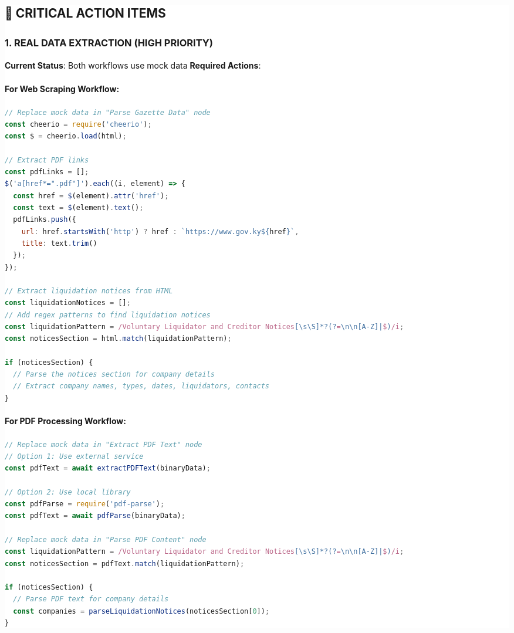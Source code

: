 
## 🚨 **CRITICAL ACTION ITEMS**

### **1. REAL DATA EXTRACTION** (HIGH PRIORITY)
**Current Status**: Both workflows use mock data
**Required Actions**:

#### **For Web Scraping Workflow**:
```javascript
// Replace mock data in "Parse Gazette Data" node
const cheerio = require('cheerio');
const $ = cheerio.load(html);

// Extract PDF links
const pdfLinks = [];
$('a[href*=".pdf"]').each((i, element) => {
  const href = $(element).attr('href');
  const text = $(element).text();
  pdfLinks.push({
    url: href.startsWith('http') ? href : `https://www.gov.ky${href}`,
    title: text.trim()
  });
});

// Extract liquidation notices from HTML
const liquidationNotices = [];
// Add regex patterns to find liquidation notices
const liquidationPattern = /Voluntary Liquidator and Creditor Notices[\s\S]*?(?=\n\n[A-Z]|$)/i;
const noticesSection = html.match(liquidationPattern);

if (noticesSection) {
  // Parse the notices section for company details
  // Extract company names, types, dates, liquidators, contacts
}
```

#### **For PDF Processing Workflow**:
```javascript
// Replace mock data in "Extract PDF Text" node
// Option 1: Use external service
const pdfText = await extractPDFText(binaryData);

// Option 2: Use local library
const pdfParse = require('pdf-parse');
const pdfText = await pdfParse(binaryData);

// Replace mock data in "Parse PDF Content" node
const liquidationPattern = /Voluntary Liquidator and Creditor Notices[\s\S]*?(?=\n\n[A-Z]|$)/i;
const noticesSection = pdfText.match(liquidationPattern);

if (noticesSection) {
  // Parse PDF text for company details
  const companies = parseLiquidationNotices(noticesSection[0]);
}
```
